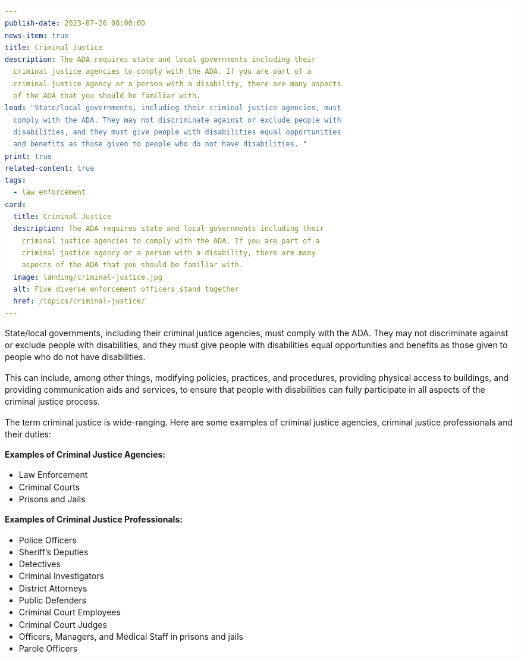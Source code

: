 ```yaml
---
publish-date: 2023-07-26 08:00:00
news-item: true
title: Criminal Justice
description: The ADA requires state and local governments including their
  criminal justice agencies to comply with the ADA. If you are part of a
  criminal justice agency or a person with a disability, there are many aspects
  of the ADA that you should be familiar with.
lead: "State/local governments, including their criminal justice agencies, must
  comply with the ADA. They may not discriminate against or exclude people with
  disabilities, and they must give people with disabilities equal opportunities
  and benefits as those given to people who do not have disabilities. "
print: true
related-content: true
tags:
  - law enforcement
card:
  title: Criminal Justice
  description: The ADA requires state and local governments including their
    criminal justice agencies to comply with the ADA. If you are part of a
    criminal justice agency or a person with a disability, there are many
    aspects of the ADA that you should be familiar with.
  image: landing/criminal-justice.jpg
  alt: Five diverse enforcement officers stand together
  href: /topics/criminal-justice/
---
```

State/local governments, including their criminal justice agencies, must comply with the ADA. They may not discriminate against or exclude people with disabilities, and they must give people with disabilities equal opportunities and benefits as those given to people who do not have disabilities.

This can include, among other things, modifying policies, practices, and procedures, providing physical access to buildings, and providing communication aids and services, to ensure that people with disabilities can fully participate in all aspects of the criminal justice process.

The term criminal justice is wide-ranging. Here are some examples of criminal justice agencies, criminal justice professionals and their duties:

**Examples of Criminal Justice Agencies:**

* Law Enforcement
* Criminal Courts
* Prisons and Jails

**Examples of Criminal Justice Professionals:**

* Police Officers
* Sheriff’s Deputies
* Detectives
* Criminal Investigators
* District Attorneys
* Public Defenders
* Criminal Court Employees
* Criminal Court Judges
* Officers, Managers, and Medical Staff in prisons and jails
* Parole Officers
